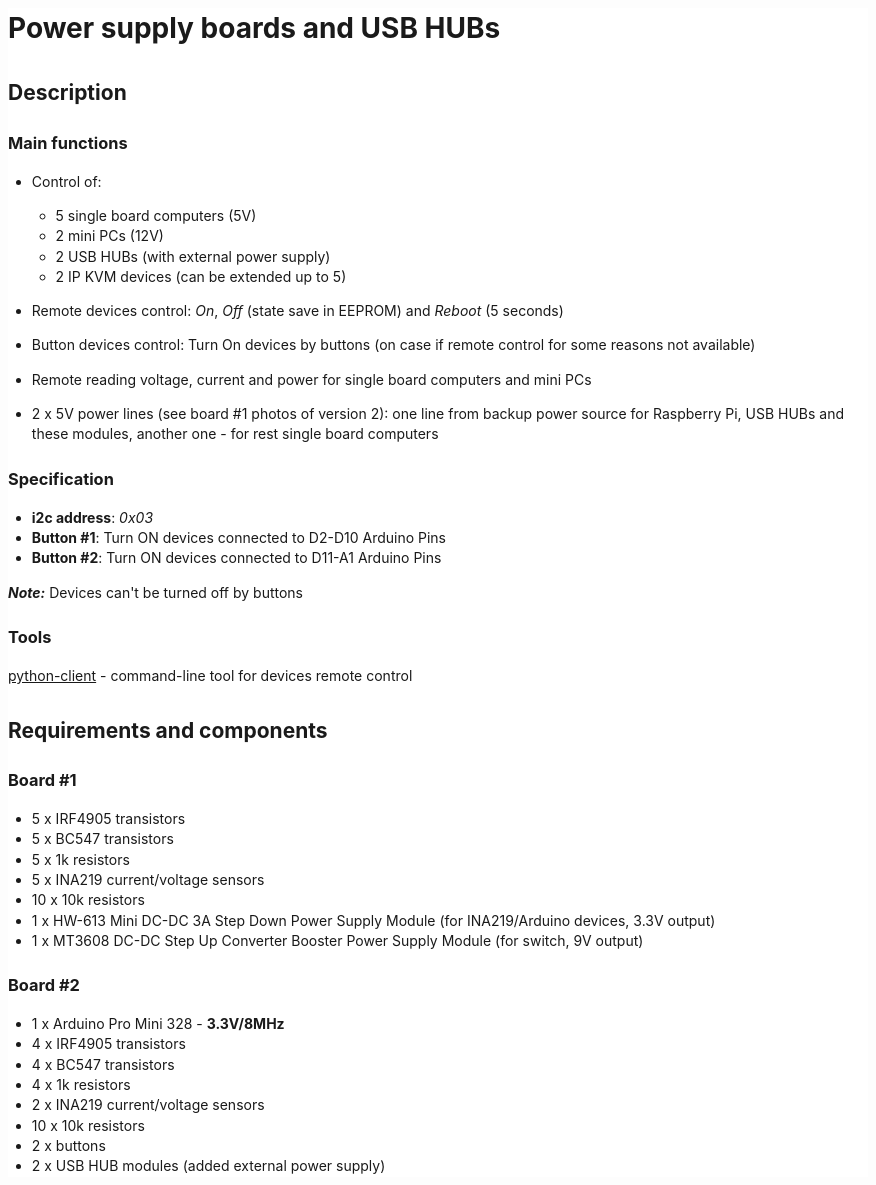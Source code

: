 # Power supply boards and USB HUBs

## Description

### Main functions

- Control of:
  - 5 single board computers (5V)
  - 2 mini PCs (12V)
  - 2 USB HUBs (with external power supply)
  - 2 IP KVM devices (can be extended up to 5)

- Remote devices control: *On*, *Off* (state save in EEPROM) and *Reboot* (5 seconds)
- Button devices control: Turn On devices by buttons (on case if remote control for some reasons not available)
- Remote reading voltage, current and power for single board computers and mini PCs
- 2 x 5V power lines (see board #1 photos of version 2): one line from backup power source for Raspberry Pi, USB HUBs and these modules, another one - for rest single board computers

### Specification

- **i2c address**: *0x03*
- **Button #1**: Turn ON devices connected to D2-D10 Arduino Pins
- **Button #2**: Turn ON devices connected to D11-A1 Arduino Pins

***Note:*** Devices can't be turned off by buttons

### Tools

[python-client](python-client) - command-line tool for devices remote control

## Requirements and components

### Board #1

- 5 x IRF4905 transistors
- 5 x BC547 transistors
- 5 x 1k resistors
- 5 x INA219 current/voltage sensors
- 10 x 10k resistors
- 1 x HW-613 Mini DC-DC 3A Step Down Power Supply Module (for INA219/Arduino devices, 3.3V output)
- 1 x MT3608 DC-DC Step Up Converter Booster Power Supply Module (for switch, 9V output)

### Board #2

- 1 x Arduino Pro Mini 328 - **3.3V/8MHz**
- 4 x IRF4905 transistors
- 4 x BC547 transistors
- 4 x 1k resistors
- 2 x INA219 current/voltage sensors
- 10 x 10k resistors
- 2 x buttons
- 2 x USB HUB modules (added external power supply)
